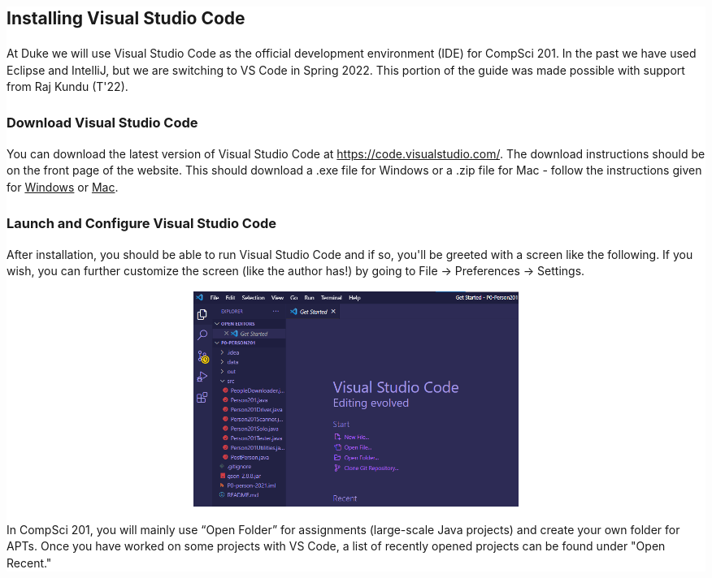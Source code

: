 ## Installing Visual Studio Code

At Duke we will use Visual Studio Code as the official development environment (IDE) for CompSci 201. In the past we have used Eclipse and IntelliJ, but we are switching to VS Code in Spring 2022. This portion of the guide was made possible with support from Raj Kundu (T'22).

### Download Visual Studio Code

You can download the latest version of Visual Studio Code at https://code.visualstudio.com/. The download instructions should be on the front page of the website. This should download a .exe file for Windows or a .zip file for Mac - follow the instructions given for [Windows](https://code.visualstudio.com/docs/setup/windows) or [Mac](https://code.visualstudio.com/docs/setup/mac).

### Launch and Configure Visual Studio Code
After installation, you should be able to run Visual Studio Code and if so, you'll be greeted with a screen like the following. If you wish, you can further customize the screen (like the author has!) by going to File -> Preferences -> Settings.

<div align="middle">
  <img src="images/vscode-splash.png" width="400" />
</div>

In CompSci 201, you will mainly use “Open Folder” for assignments (large-scale Java projects) and create your own folder for APTs. Once you have worked on some projects with VS Code, a list of recently opened projects can be found under "Open Recent."
